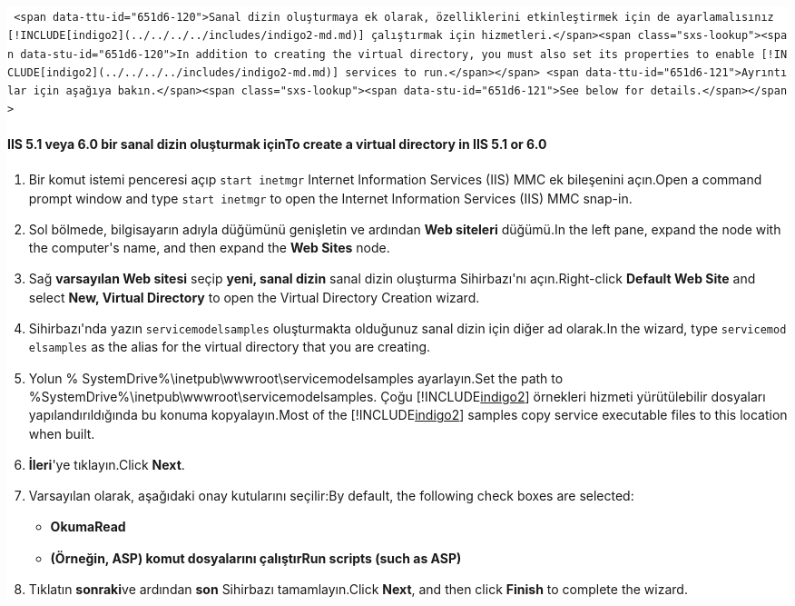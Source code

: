      <span data-ttu-id="651d6-120">Sanal dizin oluşturmaya ek olarak, özelliklerini etkinleştirmek için de ayarlamalısınız [!INCLUDE[indigo2](../../../../includes/indigo2-md.md)] çalıştırmak için hizmetleri.</span><span class="sxs-lookup"><span data-stu-id="651d6-120">In addition to creating the virtual directory, you must also set its properties to enable [!INCLUDE[indigo2](../../../../includes/indigo2-md.md)] services to run.</span></span> <span data-ttu-id="651d6-121">Ayrıntılar için aşağıya bakın.</span><span class="sxs-lookup"><span data-stu-id="651d6-121">See below for details.</span></span>  
  
#### <a name="to-create-a-virtual-directory-in-iis-51-or-60"></a><span data-ttu-id="651d6-122">IIS 5.1 veya 6.0 bir sanal dizin oluşturmak için</span><span class="sxs-lookup"><span data-stu-id="651d6-122">To create a virtual directory in IIS 5.1 or 6.0</span></span>  
  
1.  <span data-ttu-id="651d6-123">Bir komut istemi penceresi açıp `start inetmgr` Internet Information Services (IIS) MMC ek bileşenini açın.</span><span class="sxs-lookup"><span data-stu-id="651d6-123">Open a command prompt window and type `start inetmgr` to open the Internet Information Services (IIS) MMC snap-in.</span></span>  
  
2.  <span data-ttu-id="651d6-124">Sol bölmede, bilgisayarın adıyla düğümünü genişletin ve ardından **Web siteleri** düğümü.</span><span class="sxs-lookup"><span data-stu-id="651d6-124">In the left pane, expand the node with the computer's name, and then expand the **Web Sites** node.</span></span>  
  
3.  <span data-ttu-id="651d6-125">Sağ **varsayılan Web sitesi** seçip **yeni, sanal dizin** sanal dizin oluşturma Sihirbazı'nı açın.</span><span class="sxs-lookup"><span data-stu-id="651d6-125">Right-click **Default Web Site** and select **New, Virtual Directory** to open the Virtual Directory Creation wizard.</span></span>  
  
4.  <span data-ttu-id="651d6-126">Sihirbazı'nda yazın `servicemodelsamples` oluşturmakta olduğunuz sanal dizin için diğer ad olarak.</span><span class="sxs-lookup"><span data-stu-id="651d6-126">In the wizard, type `servicemodelsamples` as the alias for the virtual directory that you are creating.</span></span>  
  
5.  <span data-ttu-id="651d6-127">Yolun % SystemDrive%\inetpub\wwwroot\servicemodelsamples ayarlayın.</span><span class="sxs-lookup"><span data-stu-id="651d6-127">Set the path to %SystemDrive%\inetpub\wwwroot\servicemodelsamples.</span></span> <span data-ttu-id="651d6-128">Çoğu [!INCLUDE[indigo2](../../../../includes/indigo2-md.md)] örnekleri hizmeti yürütülebilir dosyaları yapılandırıldığında bu konuma kopyalayın.</span><span class="sxs-lookup"><span data-stu-id="651d6-128">Most of the [!INCLUDE[indigo2](../../../../includes/indigo2-md.md)] samples copy service executable files to this location when built.</span></span>  
  
6.  <span data-ttu-id="651d6-129">**İleri**'ye tıklayın.</span><span class="sxs-lookup"><span data-stu-id="651d6-129">Click **Next**.</span></span>  
  
7.  <span data-ttu-id="651d6-130">Varsayılan olarak, aşağıdaki onay kutularını seçilir:</span><span class="sxs-lookup"><span data-stu-id="651d6-130">By default, the following check boxes are selected:</span></span>  
  
    -   <span data-ttu-id="651d6-131">**Okuma**</span><span class="sxs-lookup"><span data-stu-id="651d6-131">**Read**</span></span>  
  
    -   <span data-ttu-id="651d6-132">**(Örneğin, ASP) komut dosyalarını çalıştır**</span><span class="sxs-lookup"><span data-stu-id="651d6-132">**Run scripts (such as ASP)**</span></span>  
  
8.  <span data-ttu-id="651d6-133">Tıklatın **sonraki**ve ardından **son** Sihirbazı tamamlayın.</span><span class="sxs-lookup"><span data-stu-id="651d6-133">Click **Next**, and then click **Finish** to complete the wizard.</span></span>  
  